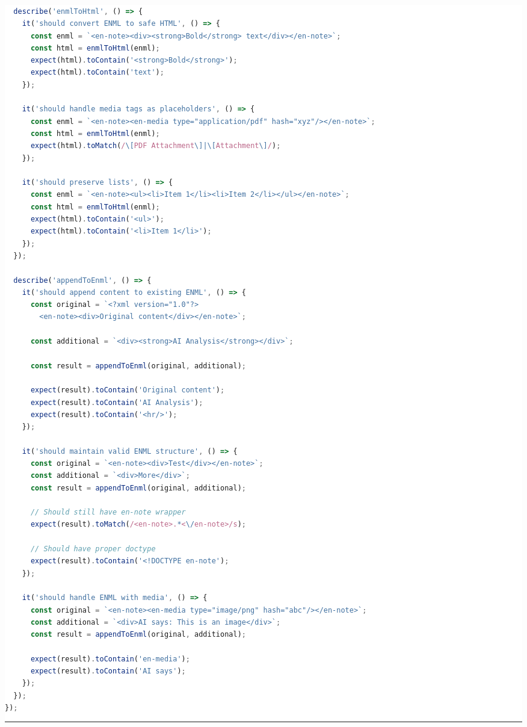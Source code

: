 ```typescript
  describe('enmlToHtml', () => {
    it('should convert ENML to safe HTML', () => {
      const enml = `<en-note><div><strong>Bold</strong> text</div></en-note>`;
      const html = enmlToHtml(enml);
      expect(html).toContain('<strong>Bold</strong>');
      expect(html).toContain('text');
    });

    it('should handle media tags as placeholders', () => {
      const enml = `<en-note><en-media type="application/pdf" hash="xyz"/></en-note>`;
      const html = enmlToHtml(enml);
      expect(html).toMatch(/\[PDF Attachment\]|\[Attachment\]/);
    });

    it('should preserve lists', () => {
      const enml = `<en-note><ul><li>Item 1</li><li>Item 2</li></ul></en-note>`;
      const html = enmlToHtml(enml);
      expect(html).toContain('<ul>');
      expect(html).toContain('<li>Item 1</li>');
    });
  });

  describe('appendToEnml', () => {
    it('should append content to existing ENML', () => {
      const original = `<?xml version="1.0"?>
        <en-note><div>Original content</div></en-note>`;

      const additional = `<div><strong>AI Analysis</strong></div>`;

      const result = appendToEnml(original, additional);

      expect(result).toContain('Original content');
      expect(result).toContain('AI Analysis');
      expect(result).toContain('<hr/>');
    });

    it('should maintain valid ENML structure', () => {
      const original = `<en-note><div>Test</div></en-note>`;
      const additional = `<div>More</div>`;
      const result = appendToEnml(original, additional);

      // Should still have en-note wrapper
      expect(result).toMatch(/<en-note>.*<\/en-note>/s);

      // Should have proper doctype
      expect(result).toContain('<!DOCTYPE en-note');
    });

    it('should handle ENML with media', () => {
      const original = `<en-note><en-media type="image/png" hash="abc"/></en-note>`;
      const additional = `<div>AI says: This is an image</div>`;
      const result = appendToEnml(original, additional);

      expect(result).toContain('en-media');
      expect(result).toContain('AI says');
    });
  });
});
```

---